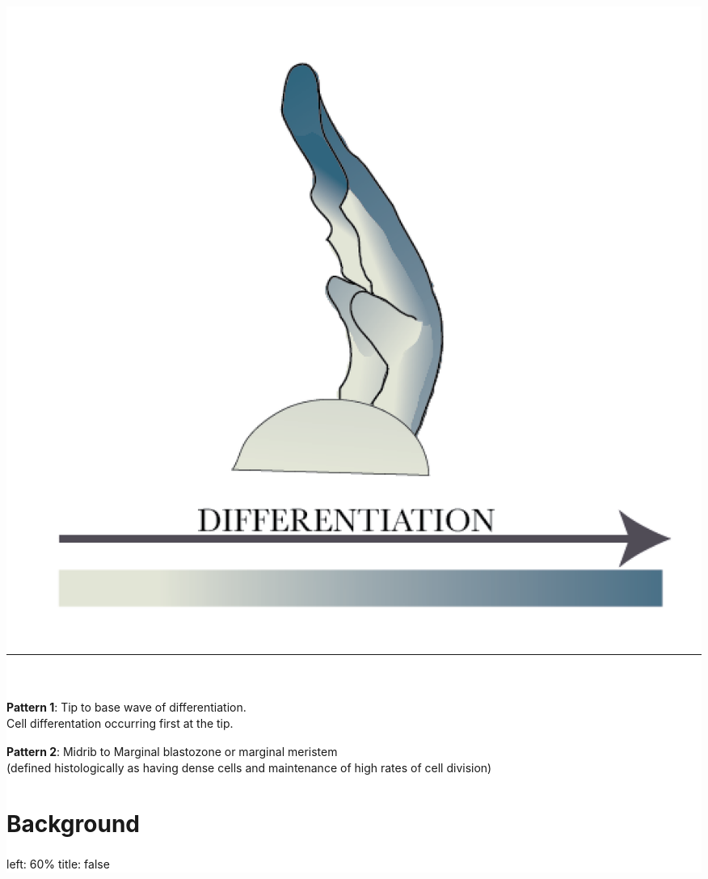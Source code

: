 <br/><br/>
![cell differentiation](images/img6.png)

***
<br/><br/>
**Pattern 1**: Tip to base wave of differentiation.  
Cell differentation occurring first at the tip.

**Pattern 2**: Midrib to Marginal  blastozone or marginal meristem  
(defined histologically as having dense cells and 
maintenance of high rates of cell division)

Background
========================================================
left: 60%
title: false
